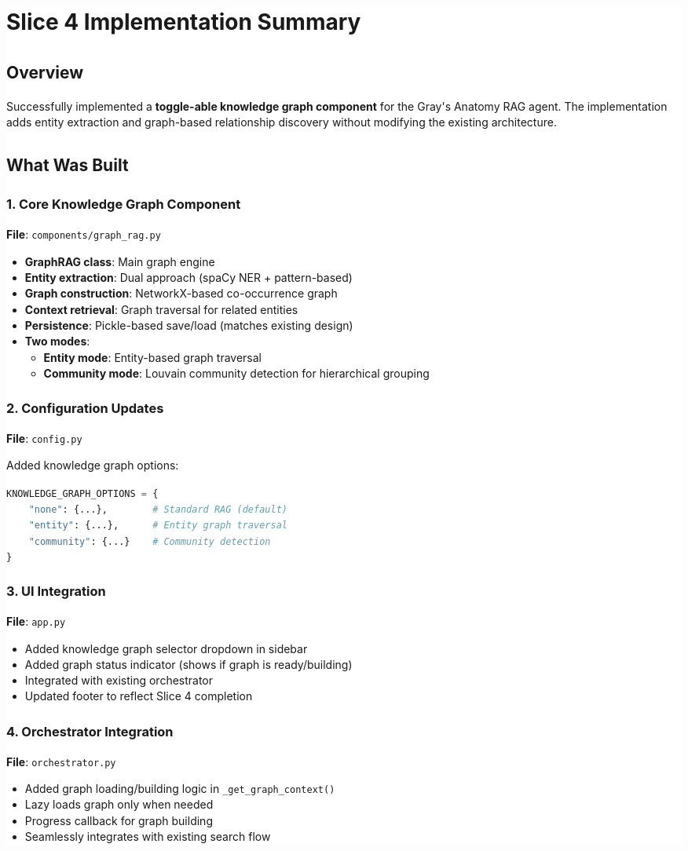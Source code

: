 # Slice 4 Implementation Summary

## Overview

Successfully implemented a **toggle-able knowledge graph component** for the Gray's Anatomy RAG agent. The implementation adds entity extraction and graph-based relationship discovery without modifying the existing architecture.

## What Was Built

### 1. Core Knowledge Graph Component

**File**: `components/graph_rag.py`

- **GraphRAG class**: Main graph engine
- **Entity extraction**: Dual approach (spaCy NER + pattern-based)
- **Graph construction**: NetworkX-based co-occurrence graph
- **Context retrieval**: Graph traversal for related entities
- **Persistence**: Pickle-based save/load (matches existing design)
- **Two modes**:
  - **Entity mode**: Entity-based graph traversal
  - **Community mode**: Louvain community detection for hierarchical grouping

### 2. Configuration Updates

**File**: `config.py`

Added knowledge graph options:
```python
KNOWLEDGE_GRAPH_OPTIONS = {
    "none": {...},        # Standard RAG (default)
    "entity": {...},      # Entity graph traversal
    "community": {...}    # Community detection
}
```

### 3. UI Integration

**File**: `app.py`

- Added knowledge graph selector dropdown in sidebar
- Added graph status indicator (shows if graph is ready/building)
- Integrated with existing orchestrator
- Updated footer to reflect Slice 4 completion

### 4. Orchestrator Integration

**File**: `orchestrator.py`

- Added graph loading/building logic in `_get_graph_context()`
- Lazy loads graph only when needed
- Progress callback for graph building
- Seamlessly integrates with existing search flow
